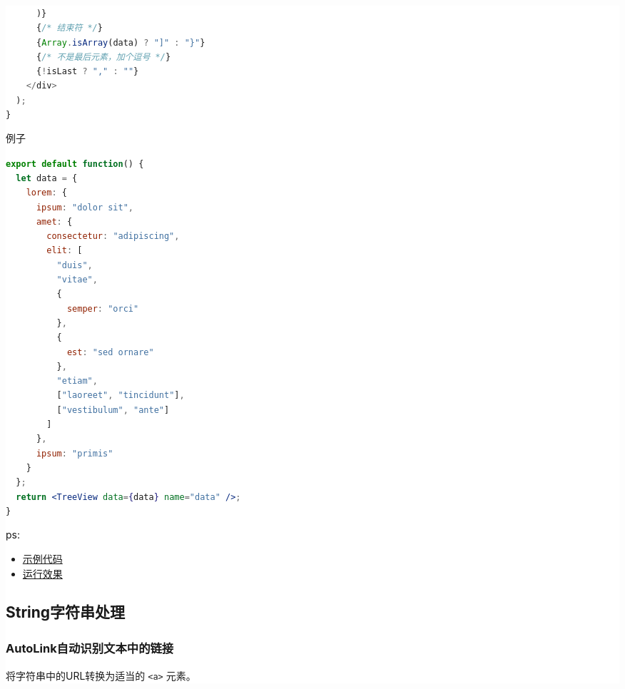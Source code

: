 ```jsx
      )}
      {/* 结束符 */}
      {Array.isArray(data) ? "]" : "}"}
      {/* 不是最后元素，加个逗号 */}
      {!isLast ? "," : ""}
    </div>
  );
}
```

例子

```jsx
export default function() {
  let data = {
    lorem: {
      ipsum: "dolor sit",
      amet: {
        consectetur: "adipiscing",
        elit: [
          "duis",
          "vitae",
          {
            semper: "orci"
          },
          {
            est: "sed ornare"
          },
          "etiam",
          ["laoreet", "tincidunt"],
          ["vestibulum", "ante"]
        ]
      },
      ipsum: "primis"
    }
  };
  return <TreeView data={data} name="data" />;
}
```



ps:

- [示例代码](https://github.com/heibaimeng/30-seconds-of-react-zh_CN-with-demo/blob/master/src/pages/Object/TreeView.js)
- [运行效果](https://heibaimeng.github.io/30-seconds-of-react-demo/#/Object/TreeView)


## String字符串处理
### AutoLink自动识别文本中的链接

将字符串中的URL转换为适当的 `<a>` 元素。
